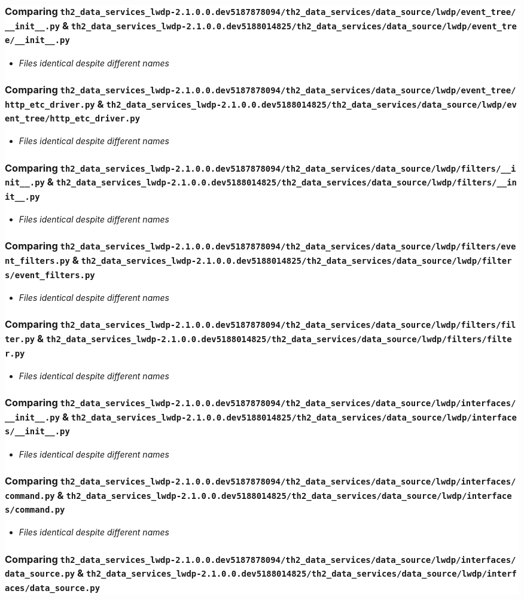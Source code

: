 ### Comparing `th2_data_services_lwdp-2.1.0.0.dev5187878094/th2_data_services/data_source/lwdp/event_tree/__init__.py` & `th2_data_services_lwdp-2.1.0.0.dev5188014825/th2_data_services/data_source/lwdp/event_tree/__init__.py`

 * *Files identical despite different names*

### Comparing `th2_data_services_lwdp-2.1.0.0.dev5187878094/th2_data_services/data_source/lwdp/event_tree/http_etc_driver.py` & `th2_data_services_lwdp-2.1.0.0.dev5188014825/th2_data_services/data_source/lwdp/event_tree/http_etc_driver.py`

 * *Files identical despite different names*

### Comparing `th2_data_services_lwdp-2.1.0.0.dev5187878094/th2_data_services/data_source/lwdp/filters/__init__.py` & `th2_data_services_lwdp-2.1.0.0.dev5188014825/th2_data_services/data_source/lwdp/filters/__init__.py`

 * *Files identical despite different names*

### Comparing `th2_data_services_lwdp-2.1.0.0.dev5187878094/th2_data_services/data_source/lwdp/filters/event_filters.py` & `th2_data_services_lwdp-2.1.0.0.dev5188014825/th2_data_services/data_source/lwdp/filters/event_filters.py`

 * *Files identical despite different names*

### Comparing `th2_data_services_lwdp-2.1.0.0.dev5187878094/th2_data_services/data_source/lwdp/filters/filter.py` & `th2_data_services_lwdp-2.1.0.0.dev5188014825/th2_data_services/data_source/lwdp/filters/filter.py`

 * *Files identical despite different names*

### Comparing `th2_data_services_lwdp-2.1.0.0.dev5187878094/th2_data_services/data_source/lwdp/interfaces/__init__.py` & `th2_data_services_lwdp-2.1.0.0.dev5188014825/th2_data_services/data_source/lwdp/interfaces/__init__.py`

 * *Files identical despite different names*

### Comparing `th2_data_services_lwdp-2.1.0.0.dev5187878094/th2_data_services/data_source/lwdp/interfaces/command.py` & `th2_data_services_lwdp-2.1.0.0.dev5188014825/th2_data_services/data_source/lwdp/interfaces/command.py`

 * *Files identical despite different names*

### Comparing `th2_data_services_lwdp-2.1.0.0.dev5187878094/th2_data_services/data_source/lwdp/interfaces/data_source.py` & `th2_data_services_lwdp-2.1.0.0.dev5188014825/th2_data_services/data_source/lwdp/interfaces/data_source.py`
